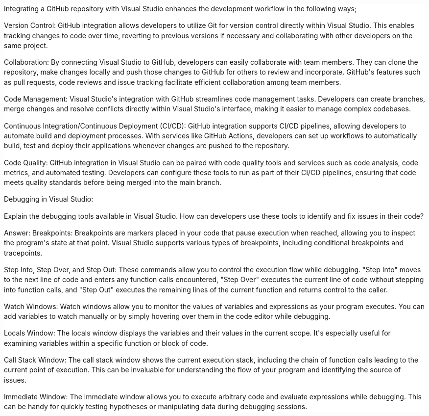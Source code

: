 Integrating a GitHub repository with Visual Studio enhances the development workflow in the following ways;

Version Control: GitHub integration allows developers to utilize Git for version control directly within Visual Studio. This enables tracking changes to code over time, reverting to previous versions if necessary and collaborating with other developers on the same project.

Collaboration: By connecting Visual Studio to GitHub, developers can easily collaborate with team members. They can clone the repository, make changes locally and push those changes to GitHub for others to review and incorporate. GitHub's features such as pull requests, code reviews and issue tracking facilitate efficient collaboration among team members.

Code Management: Visual Studio's integration with GitHub streamlines code management tasks. Developers can create branches, merge changes and resolve conflicts directly within Visual Studio's interface, making it easier to manage complex codebases.

Continuous Integration/Continuous Deployment (CI/CD): GitHub integration supports CI/CD pipelines, allowing developers to automate build and deployment processes. With services like GitHub Actions, developers can set up workflows to automatically build, test and deploy their applications whenever changes are pushed to the repository.

Code Quality: GitHub integration in Visual Studio can be paired with code quality tools and services such as code analysis, code metrics, and automated testing. Developers can configure these tools to run as part of their CI/CD pipelines, ensuring that code meets quality standards before being merged into the main branch.



Debugging in Visual Studio:

Explain the debugging tools available in Visual Studio. How can developers use these tools to identify and fix issues in their code?

Answer:
Breakpoints: Breakpoints are markers placed in your code that pause execution when reached, allowing you to inspect the program's state at that point. Visual Studio supports various types of breakpoints, including conditional breakpoints and tracepoints.

Step Into, Step Over, and Step Out: These commands allow you to control the execution flow while debugging. "Step Into" moves to the next line of code and enters any function calls encountered, "Step Over" executes the current line of code without stepping into function calls, and "Step Out" executes the remaining lines of the current function and returns control to the caller.

Watch Windows: Watch windows allow you to monitor the values of variables and expressions as your program executes. You can add variables to watch manually or by simply hovering over them in the code editor while debugging.

Locals Window: The locals window displays the variables and their values in the current scope. It's especially useful for examining variables within a specific function or block of code.

Call Stack Window: The call stack window shows the current execution stack, including the chain of function calls leading to the current point of execution. This can be invaluable for understanding the flow of your program and identifying the source of issues.

Immediate Window: The immediate window allows you to execute arbitrary code and evaluate expressions while debugging. This can be handy for quickly testing hypotheses or manipulating data during debugging sessions.
